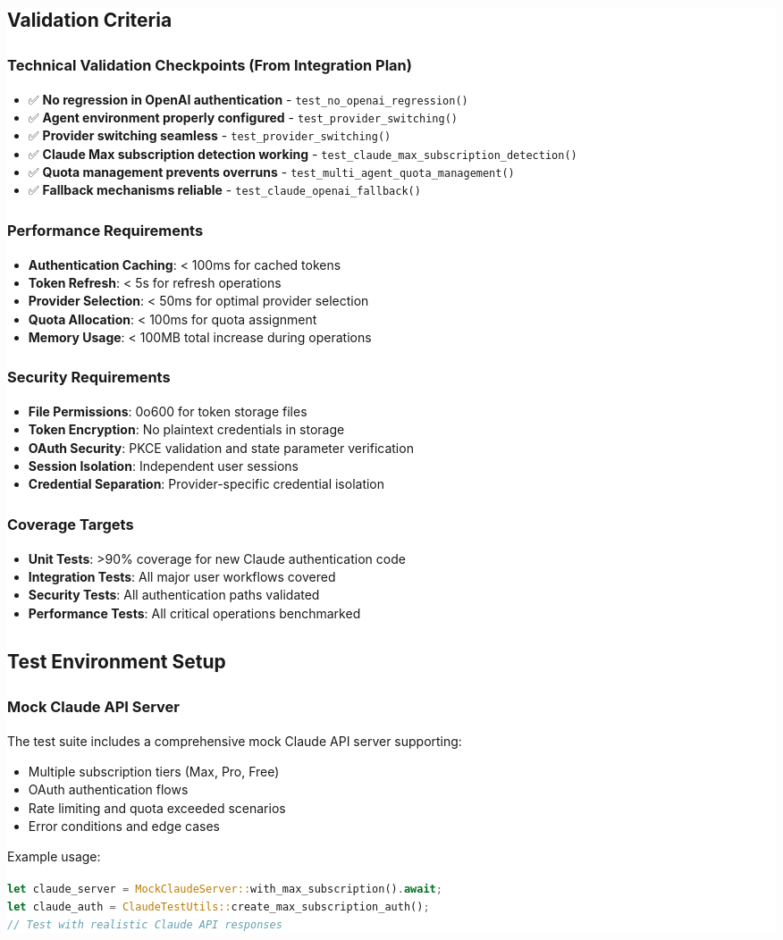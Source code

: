 ## Validation Criteria

### Technical Validation Checkpoints (From Integration Plan)

- ✅ **No regression in OpenAI authentication** - `test_no_openai_regression()`
- ✅ **Agent environment properly configured** - `test_provider_switching()`
- ✅ **Provider switching seamless** - `test_provider_switching()`
- ✅ **Claude Max subscription detection working** - `test_claude_max_subscription_detection()`
- ✅ **Quota management prevents overruns** - `test_multi_agent_quota_management()`
- ✅ **Fallback mechanisms reliable** - `test_claude_openai_fallback()`

### Performance Requirements

- **Authentication Caching**: < 100ms for cached tokens
- **Token Refresh**: < 5s for refresh operations  
- **Provider Selection**: < 50ms for optimal provider selection
- **Quota Allocation**: < 100ms for quota assignment
- **Memory Usage**: < 100MB total increase during operations

### Security Requirements

- **File Permissions**: 0o600 for token storage files
- **Token Encryption**: No plaintext credentials in storage
- **OAuth Security**: PKCE validation and state parameter verification
- **Session Isolation**: Independent user sessions
- **Credential Separation**: Provider-specific credential isolation

### Coverage Targets

- **Unit Tests**: >90% coverage for new Claude authentication code
- **Integration Tests**: All major user workflows covered
- **Security Tests**: All authentication paths validated
- **Performance Tests**: All critical operations benchmarked

## Test Environment Setup

### Mock Claude API Server

The test suite includes a comprehensive mock Claude API server supporting:
- Multiple subscription tiers (Max, Pro, Free)
- OAuth authentication flows
- Rate limiting and quota exceeded scenarios
- Error conditions and edge cases

Example usage:
```rust
let claude_server = MockClaudeServer::with_max_subscription().await;
let claude_auth = ClaudeTestUtils::create_max_subscription_auth();
// Test with realistic Claude API responses
```
